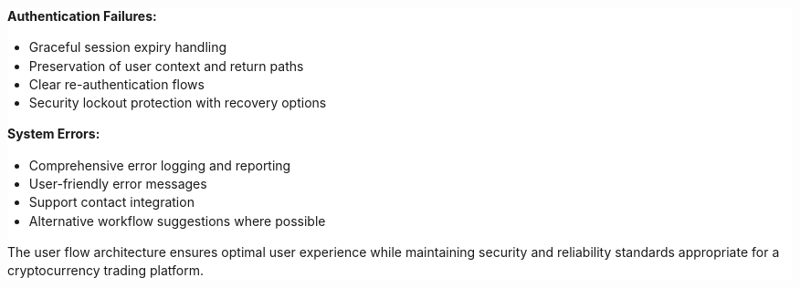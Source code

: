 **Authentication Failures:**
- Graceful session expiry handling
- Preservation of user context and return paths
- Clear re-authentication flows
- Security lockout protection with recovery options

**System Errors:**
- Comprehensive error logging and reporting
- User-friendly error messages
- Support contact integration
- Alternative workflow suggestions where possible

The user flow architecture ensures optimal user experience while maintaining security and reliability standards appropriate for a cryptocurrency trading platform.

